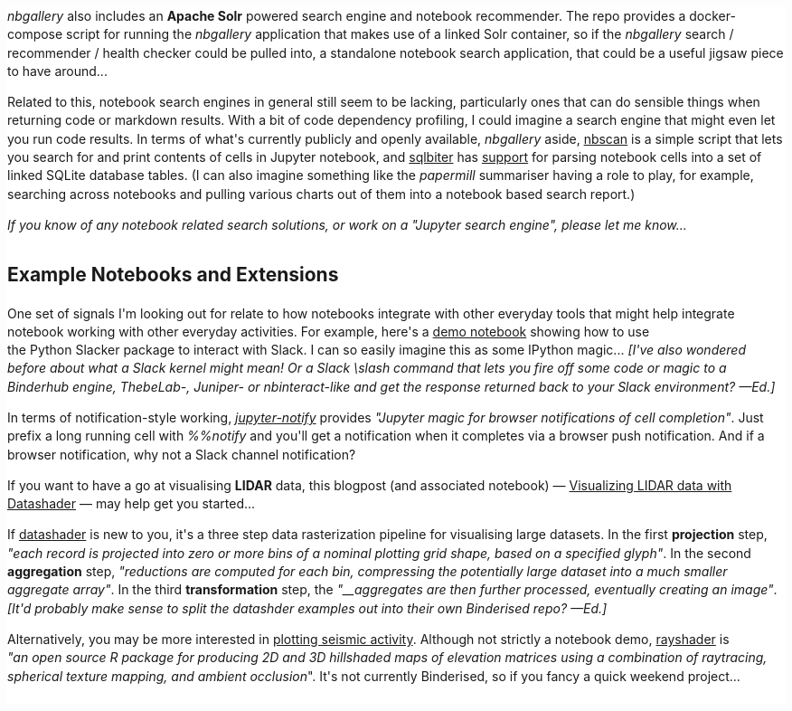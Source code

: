 _nbgallery_ also includes an **Apache Solr** powered search engine and notebook recommender. The repo provides a docker-compose script for running the _nbgallery_ application that makes use of a linked Solr container, so if the _nbgallery_ search / recommender / health checker could be pulled into, a standalone notebook search application, that could be a useful jigsaw piece to have around...  
  
Related to this, notebook search engines in general still seem to be lacking, particularly ones that can do sensible things when returning code or markdown results. With a bit of code dependency profiling, I could imagine a search engine that might even let you run code results. In terms of what's currently publicly and openly available, _nbgallery_ aside, [nbscan](https://github.com/conery/nbscan) is a simple script that lets you search for and print contents of cells in Jupyter notebook, and [sqlbiter](https://github.com/thombashi/sqlitebiter) has [support](https://github.com/thombashi/sqlitebiter/issues/51) for parsing notebook cells into a set of linked SQLite database tables. (I can also imagine something like the _papermill_ summariser having a role to play, for example, searching across notebooks and pulling various charts out of them into a notebook based search report.)  
  
_If you know of any notebook related search solutions, or work on a "Jupyter search engine", please let me know..._  

Example Notebooks and Extensions
--------------------------------

One set of signals I'm looking out for relate to how notebooks integrate with other everyday tools that might help integrate notebook working with other everyday activities. For example, here's a [demo notebook](https://github.com/WillKoehrsen/Data-Analysis/blob/master/slack_interaction/Interacting%20with%20Slack.ipynb) showing how to use the Python Slacker package to interact with Slack. I can so easily imagine this as some IPython magic... _\[I've also wondered before about what a Slack kernel might mean! Or a Slack \\slash command that lets you fire off some code or magic to a Binderhub engine, ThebeLab-, Juniper- or nbinteract-like and get the response returned back to your Slack environment? —Ed.\]_  
  
In terms of notification-style working, _[jupyter-notify](https://github.com/ShopRunner/jupyter-notify)_ provides _"Jupyter magic for browser notifications of cell completion"_. Just prefix a long running cell with _%%notify_ and you'll get a notification when it completes via a browser push notification. And if a browser notification, why not a Slack channel notification?  
  
If you want to have a go at visualising **LIDAR** data, this blogpost (and associated notebook) — [Visualizing LIDAR data with Datashader](http://quorumetrix.blogspot.com/2018/06/visualizing-lidar-data-with-datashader.html) — may help get you started...  
  
If [datashader](https://github.com/pyviz/datashader) is new to you, it's a three step data rasterization pipeline for visualising large datasets. In the first **projection** step, _"each record is projected into zero or more bins of a nominal plotting grid shape, based on a specified glyph"_. In the second **aggregation** step, _"reductions are computed for each bin, compressing the potentially large dataset into a much smaller aggregate array"_. In the third **transformation** step, the _"__aggregates are then further processed, eventually creating an image"_. _\[It'd probably make sense to split the datashder examples out into their own Binderised repo? —Ed.\]_  
  
Alternatively, you may be more interested in [plotting seismic activity](https://towardsdatascience.com/how-to-plot-seismic-activity-with-anaconda-and-jupyter-notebooks-7ed23ce9aa5). Although not strictly a notebook demo, [rayshader](https://github.com/tylermorganwall/rayshader) is _"an open source R package for producing 2D and 3D hillshaded maps of elevation matrices using a combination of raytracing, spherical texture mapping, and ambient occlusion_". It's not currently Binderised, so if you fancy a quick weekend project...  
 
